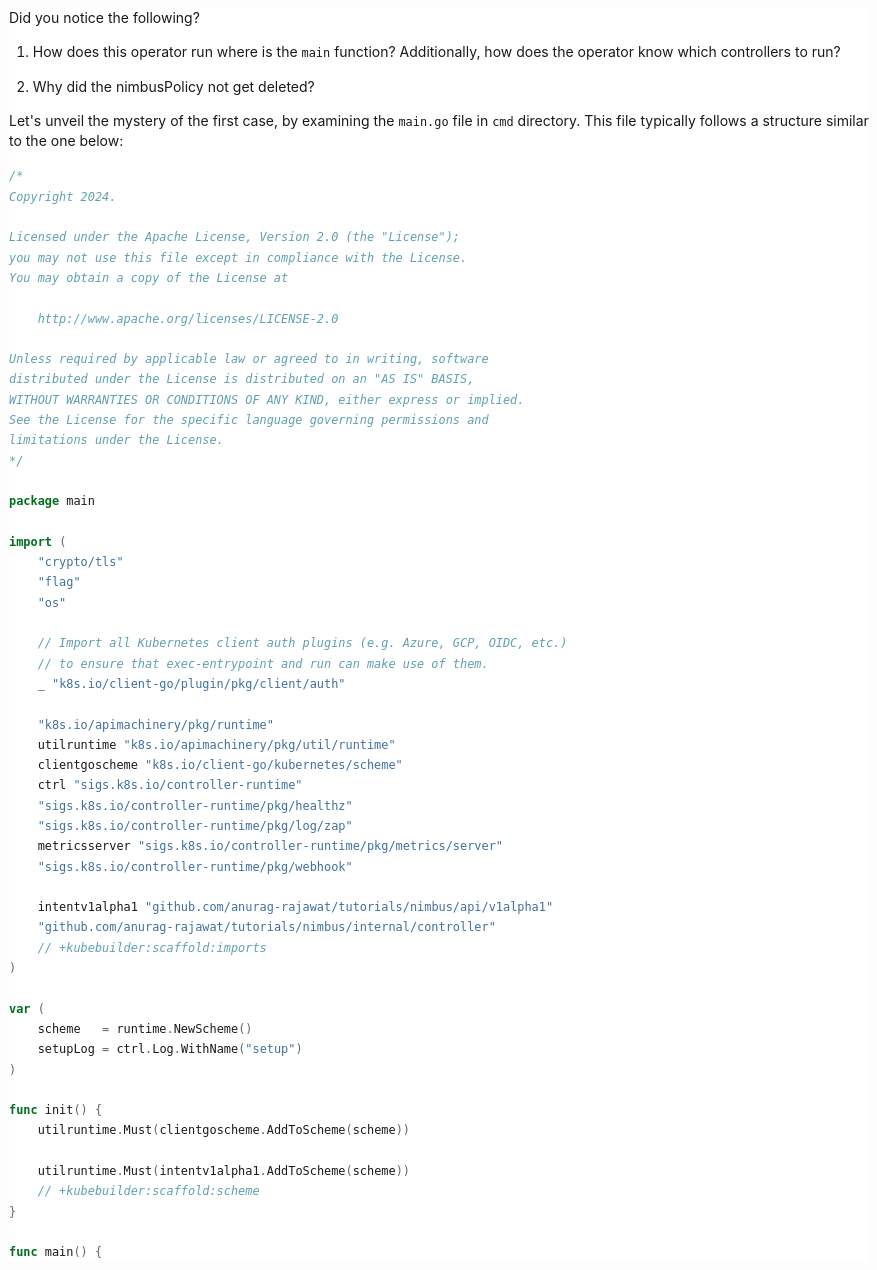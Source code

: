 Did you notice the following?

1. How does this operator run where is the `main` function? Additionally, how does the operator know which controllers to run?
    
2. Why did the nimbusPolicy not get deleted?
    

Let's unveil the mystery of the first case, by examining the `main.go` file in `cmd` directory. This file typically follows a structure similar to the one below:

```go
/*
Copyright 2024.

Licensed under the Apache License, Version 2.0 (the "License");
you may not use this file except in compliance with the License.
You may obtain a copy of the License at

    http://www.apache.org/licenses/LICENSE-2.0

Unless required by applicable law or agreed to in writing, software
distributed under the License is distributed on an "AS IS" BASIS,
WITHOUT WARRANTIES OR CONDITIONS OF ANY KIND, either express or implied.
See the License for the specific language governing permissions and
limitations under the License.
*/

package main

import (
	"crypto/tls"
	"flag"
	"os"

	// Import all Kubernetes client auth plugins (e.g. Azure, GCP, OIDC, etc.)
	// to ensure that exec-entrypoint and run can make use of them.
	_ "k8s.io/client-go/plugin/pkg/client/auth"

	"k8s.io/apimachinery/pkg/runtime"
	utilruntime "k8s.io/apimachinery/pkg/util/runtime"
	clientgoscheme "k8s.io/client-go/kubernetes/scheme"
	ctrl "sigs.k8s.io/controller-runtime"
	"sigs.k8s.io/controller-runtime/pkg/healthz"
	"sigs.k8s.io/controller-runtime/pkg/log/zap"
	metricsserver "sigs.k8s.io/controller-runtime/pkg/metrics/server"
	"sigs.k8s.io/controller-runtime/pkg/webhook"

	intentv1alpha1 "github.com/anurag-rajawat/tutorials/nimbus/api/v1alpha1"
	"github.com/anurag-rajawat/tutorials/nimbus/internal/controller"
	// +kubebuilder:scaffold:imports
)

var (
	scheme   = runtime.NewScheme()
	setupLog = ctrl.Log.WithName("setup")
)

func init() {
	utilruntime.Must(clientgoscheme.AddToScheme(scheme))

	utilruntime.Must(intentv1alpha1.AddToScheme(scheme))
	// +kubebuilder:scaffold:scheme
}

func main() {
```